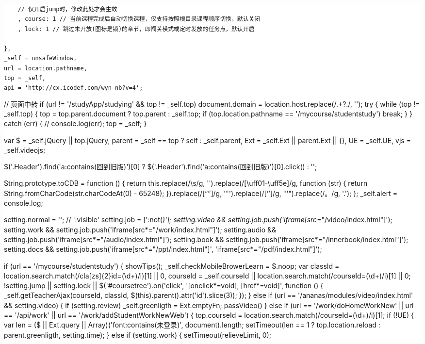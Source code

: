         // 仅开启jump时，修改此处才会生效
        , course: 1 // 当前课程完成后自动切换课程，仅支持按照根目录课程顺序切换，默认关闭
        , lock: 1 // 跳过未开放(图标是锁)的章节，即闯关模式或定时发放的任务点，默认开启

    },
    _self = unsafeWindow,
    url = location.pathname,
    top = _self,
    api = 'http://cx.icodef.com/wyn-nb?v=4';

// 页面中转
if (url != '/studyApp/studying' && top != _self.top) document.domain = location.host.replace(/.+?\./, '');
try {
    while (top != _self.top) {
        top = top.parent.document ? top.parent : _self.top;
        if (top.location.pathname == '/mycourse/studentstudy') break;
    }
} catch (err) {
    // console.log(err);
    top = _self;
}

var $ = _self.jQuery || top.jQuery,
    parent = _self == top ? self : _self.parent,
    Ext = _self.Ext || parent.Ext || {},
    UE = _self.UE,
    vjs = _self.videojs;

$('.Header').find('a:contains(回到旧版)')[0] ? $('.Header').find('a:contains(回到旧版)')[0].click() : '';

String.prototype.toCDB = function () {
    return this.replace(/\s/g, '').replace(/[\uff01-\uff5e]/g, function (str) {
        return String.fromCharCode(str.charCodeAt(0) - 65248);
    }).replace(/[“”]/g, '"').replace(/[‘’]/g, "'").replace(/。/g, '.');
};
_self.alert = console.log;

setting.normal = ''; // ':visible'
setting.job = [':not(*)'];
setting.video && setting.job.push('iframe[src*="/video/index.html"]');
setting.work && setting.job.push('iframe[src*="/work/index.html"]');
setting.audio && setting.job.push('iframe[src*="/audio/index.html"]');
setting.book && setting.job.push('iframe[src*="/innerbook/index.html"]');
setting.docs && setting.job.push('iframe[src*="/ppt/index.html"]', 'iframe[src*="/pdf/index.html"]');

if (url == '/mycourse/studentstudy') {
    showTips();
    _self.checkMobileBrowerLearn = $.noop;
    var classId = location.search.match(/cla[zs]{2}id=(\d+)/i)[1] || 0,
        courseId = _self.courseId || location.search.match(/courseId=(\d+)/i)[1] || 0;
    !setting.jump || setting.lock || $('#coursetree').on('click', '[onclick*=void], [href*=void]', function () {
        _self.getTeacherAjax(courseId, classId, $(this).parent().attr('id').slice(3));
    });
} else if (url == '/ananas/modules/video/index.html' && setting.video) {
    if (setting.review) _self.greenligth = Ext.emptyFn;
    passVideo()
} else if (url == '/work/doHomeWorkNew' || url == '/api/work' || url == '/work/addStudentWorkNewWeb') {
    top.courseId = location.search.match(/courseId=(\d+)/i)[1];
    if (!UE) {
        var len = ($ || Ext.query || Array)('font:contains(未登录)', document).length;
        setTimeout(len == 1 ? top.location.reload : parent.greenligth, setting.time);
    } else if (setting.work) {
        setTimeout(relieveLimit, 0);